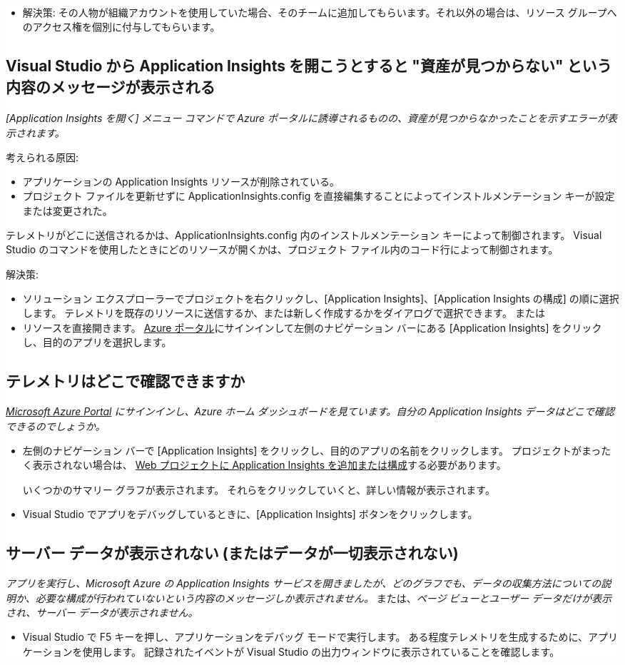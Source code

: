   * 解決策: その人物が組織アカウントを使用していた場合、そのチームに追加してもらいます。それ以外の場合は、リソース グループへのアクセス権を個別に付与してもらいます。

## <a name="asset-not-found-on-opening-application-insights-from-visual-studio"></a>Visual Studio から Application Insights を開こうとすると "資産が見つからない" という内容のメッセージが表示される
*[Application Insights を開く] メニュー コマンドで Azure ポータルに誘導されるものの、資産が見つからなかったことを示すエラーが表示されます。*

考えられる原因:

* アプリケーションの Application Insights リソースが削除されている。
* プロジェクト ファイルを更新せずに ApplicationInsights.config を直接編集することによってインストルメンテーション キーが設定または変更された。 

テレメトリがどこに送信されるかは、ApplicationInsights.config 内のインストルメンテーション キーによって制御されます。 Visual Studio のコマンドを使用したときにどのリソースが開くかは、プロジェクト ファイル内のコード行によって制御されます。 

解決策:

* ソリューション エクスプローラーでプロジェクトを右クリックし、[Application Insights]、[Application Insights の構成] の順に選択します。 テレメトリを既存のリソースに送信するか、または新しく作成するかをダイアログで選択できます。 または
* リソースを直接開きます。 [Azure ポータル](https://portal.azure.com)にサインインして左側のナビゲーション バーにある [Application Insights] をクリックし、目的のアプリを選択します。

## <a name="where-do-i-find-my-telemetry"></a>テレメトリはどこで確認できますか
*[Microsoft Azure Portal](https://portal.azure.com) にサインインし、Azure ホーム ダッシュボードを見ています。自分の Application Insights データはどこで確認できるのでしょうか。*

* 左側のナビゲーション バーで [Application Insights] をクリックし、目的のアプリの名前をクリックします。 プロジェクトがまったく表示されない場合は、 [Web プロジェクトに Application Insights を追加または構成](app-insights-asp-net.md)する必要があります。
  
    いくつかのサマリー グラフが表示されます。 それらをクリックしていくと、詳しい情報が表示されます。
* Visual Studio でアプリをデバッグしているときに、[Application Insights] ボタンをクリックします。

## <a name="q03"></a> サーバー データが表示されない (またはデータが一切表示されない)
*アプリを実行し、Microsoft Azure の Application Insights サービスを開きましたが、どのグラフでも、データの収集方法についての説明か、必要な構成が行われていないという内容のメッセージしか表示されません。* または、*ページ ビューとユーザー データだけが表示され、サーバー データが表示されません。*

* Visual Studio で F5 キーを押し、アプリケーションをデバッグ モードで実行します。 ある程度テレメトリを生成するために、アプリケーションを使用します。 記録されたイベントが Visual Studio の出力ウィンドウに表示されていることを確認します。 
  